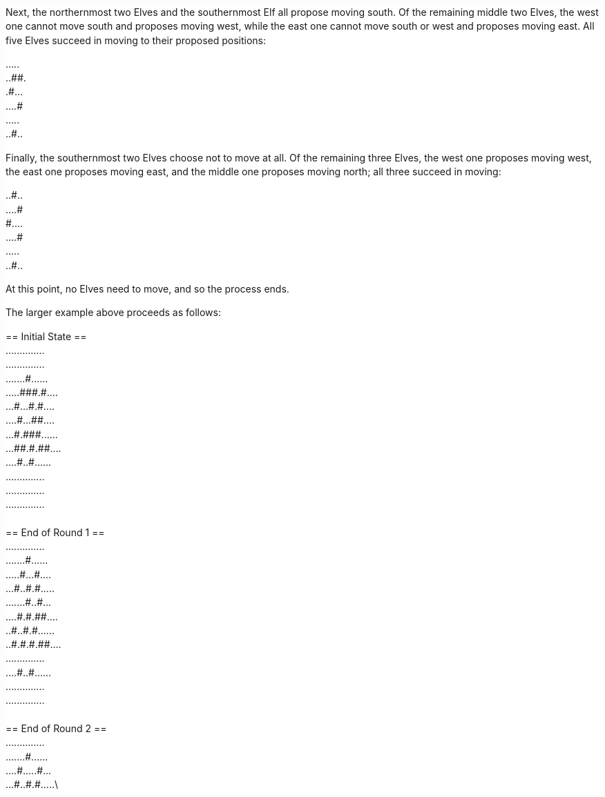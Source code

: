 Next, the northernmost two Elves and the southernmost Elf all propose moving south. Of the remaining middle two Elves, the west one cannot move south and proposes moving west, while the east one cannot move south or west and proposes moving east. All five Elves succeed in moving to their proposed positions:



.....\
..##.\
.#...\
....#\
.....\
..#..



Finally, the southernmost two Elves choose not to move at all. Of the remaining three Elves, the west one proposes moving west, the east one proposes moving east, and the middle one proposes moving north; all three succeed in moving:



..#..\
....#\
#....\
....#\
.....\
..#..



At this point, no Elves need to move, and so the process ends.



The larger example above proceeds as follows:



== Initial State ==\
..............\
..............\
.......#......\
.....###.#....\
...#...#.#....\
....#...##....\
...#.###......\
...##.#.##....\
....#..#......\
..............\
..............\
..............\
\
== End of Round 1 ==\
..............\
.......#......\
.....#...#....\
...#..#.#.....\
.......#..#...\
....#.#.##....\
..#..#.#......\
..#.#.#.##....\
..............\
....#..#......\
..............\
..............\
\
== End of Round 2 ==\
..............\
.......#......\
....#.....#...\
...#..#.#.....\